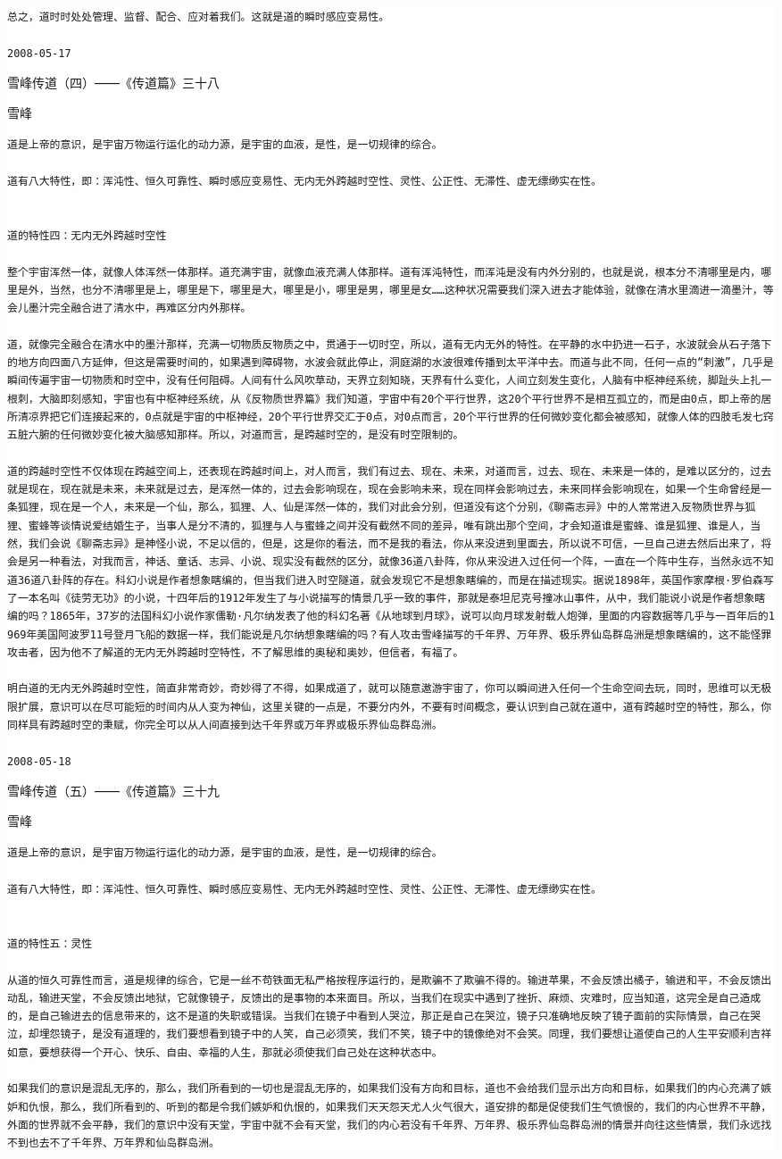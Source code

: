     总之，道时时处处管理、监督、配合、应对着我们。这就是道的瞬时感应变易性。

    2008-05-17



雪峰传道（四）——《传道篇》三十八

雪峰


    道是上帝的意识，是宇宙万物运行运化的动力源，是宇宙的血液，是性，是一切规律的综合。

    道有八大特性，即：浑沌性、恒久可靠性、瞬时感应变易性、无内无外跨越时空性、灵性、公正性、无滞性、虚无缥缈实在性。


    道的特性四：无内无外跨越时空性

    整个宇宙浑然一体，就像人体浑然一体那样。道充满宇宙，就像血液充满人体那样。道有浑沌特性，而浑沌是没有内外分别的，也就是说，根本分不清哪里是内，哪里是外，当然，也分不清哪里是上，哪里是下，哪里是大，哪里是小，哪里是男，哪里是女……这种状况需要我们深入进去才能体验，就像在清水里滴进一滴墨汁，等会儿墨汁完全融合进了清水中，再难区分内外那样。

    道，就像完全融合在清水中的墨汁那样，充满一切物质反物质之中，贯通于一切时空，所以，道有无内无外的特性。在平静的水中扔进一石子，水波就会从石子落下的地方向四面八方延伸，但这是需要时间的，如果遇到障碍物，水波会就此停止，洞庭湖的水波很难传播到太平洋中去。而道与此不同，任何一点的“刺激”，几乎是瞬间传遍宇宙一切物质和时空中，没有任何阻碍。人间有什么风吹草动，天界立刻知晓，天界有什么变化，人间立刻发生变化，人脑有中枢神经系统，脚趾头上扎一根刺，大脑即刻感知，宇宙也有中枢神经系统，从《反物质世界篇》我们知道，宇宙中有20个平行世界，这20个平行世界不是相互孤立的，而是由0点，即上帝的居所清凉界把它们连接起来的，0点就是宇宙的中枢神经，20个平行世界交汇于0点，对0点而言，20个平行世界的任何微妙变化都会被感知，就像人体的四肢毛发七窍五脏六腑的任何微妙变化被大脑感知那样。所以，对道而言，是跨越时空的，是没有时空限制的。

    道的跨越时空性不仅体现在跨越空间上，还表现在跨越时间上，对人而言，我们有过去、现在、未来，对道而言，过去、现在、未来是一体的，是难以区分的，过去就是现在，现在就是未来，未来就是过去，是浑然一体的，过去会影响现在，现在会影响未来，现在同样会影响过去，未来同样会影响现在，如果一个生命曾经是一条狐狸，现在是一个人，未来是一个仙，那么，狐狸、人、仙是浑然一体的，我们对此会分别，但道没有这个分别，《聊斋志异》中的人常常进入反物质世界与狐狸、蜜蜂等谈情说爱结婚生子，当事人是分不清的，狐狸与人与蜜蜂之间并没有截然不同的差异，唯有跳出那个空间，才会知道谁是蜜蜂、谁是狐狸、谁是人，当然，我们会说《聊斋志异》是神怪小说，不足以信的，但是，这是你的看法，而不是我的看法，你从来没进到里面去，所以说不可信，一旦自己进去然后出来了，将会是另一种看法，对我而言，神话、童话、志异、小说、现实没有截然的区分，就像36道八卦阵，你从来没进入过任何一个阵，一直在一个阵中生存，当然永远不知道36道八卦阵的存在。科幻小说是作者想象瞎编的，但当我们进入时空隧道，就会发现它不是想象瞎编的，而是在描述现实。据说1898年，英国作家摩根·罗伯森写了一本名叫《徒劳无功》的小说，十四年后的1912年发生了与小说描写的情景几乎一致的事件，那就是泰坦尼克号撞冰山事件，从中，我们能说小说是作者想象瞎编的吗？1865年，37岁的法国科幻小说作家儒勒·凡尔纳发表了他的科幻名著《从地球到月球》，说可以向月球发射载人炮弹，里面的内容数据等几乎与一百年后的1969年美国阿波罗11号登月飞船的数据一样，我们能说是凡尔纳想象瞎编的吗？有人攻击雪峰描写的千年界、万年界、极乐界仙岛群岛洲是想象瞎编的，这不能怪罪攻击者，因为他不了解道的无内无外跨越时空特性，不了解思维的奥秘和奥妙，但信者，有福了。

    明白道的无内无外跨越时空性，简直非常奇妙，奇妙得了不得，如果成道了，就可以随意遨游宇宙了，你可以瞬间进入任何一个生命空间去玩，同时，思维可以无极限扩展，意识可以在尽可能短的时间内从人变为神仙，这里关键的一点是，不要分内外，不要有时间概念，要认识到自己就在道中，道有跨越时空的特性，那么，你同样具有跨越时空的秉赋，你完全可以从人间直接到达千年界或万年界或极乐界仙岛群岛洲。

    2008-05-18



雪峰传道（五）——《传道篇》三十九

雪峰


    道是上帝的意识，是宇宙万物运行运化的动力源，是宇宙的血液，是性，是一切规律的综合。

    道有八大特性，即：浑沌性、恒久可靠性、瞬时感应变易性、无内无外跨越时空性、灵性、公正性、无滞性、虚无缥缈实在性。


    道的特性五：灵性

    从道的恒久可靠性而言，道是规律的综合，它是一丝不苟铁面无私严格按程序运行的，是欺骗不了欺骗不得的。输进苹果，不会反馈出橘子，输进和平，不会反馈出动乱，输进天堂，不会反馈出地狱，它就像镜子，反馈出的是事物的本来面目。所以，当我们在现实中遇到了挫折、麻烦、灾难时，应当知道，这完全是自己造成的，是自己输进去的信息带来的，这不是道的失职或错误。当我们在镜子中看到人哭泣，那正是自己在哭泣，镜子只准确地反映了镜子面前的实际情景，自己在哭泣，却埋怨镜子，是没有道理的，我们要想看到镜子中的人笑，自己必须笑，我们不笑，镜子中的镜像绝对不会笑。同理，我们要想让道使自己的人生平安顺利吉祥如意，要想获得一个开心、快乐、自由、幸福的人生，那就必须使我们自己处在这种状态中。

    如果我们的意识是混乱无序的，那么，我们所看到的一切也是混乱无序的，如果我们没有方向和目标，道也不会给我们显示出方向和目标，如果我们的内心充满了嫉妒和仇恨，那么，我们所看到的、听到的都是令我们嫉妒和仇恨的，如果我们天天怨天尤人火气很大，道安排的都是促使我们生气愤恨的，我们的内心世界不平静，外面的世界就不会平静，我们的意识中没有天堂，宇宙中就不会有天堂，我们的内心若没有千年界、万年界、极乐界仙岛群岛洲的情景并向往这些情景，我们永远找不到也去不了千年界、万年界和仙岛群岛洲。
